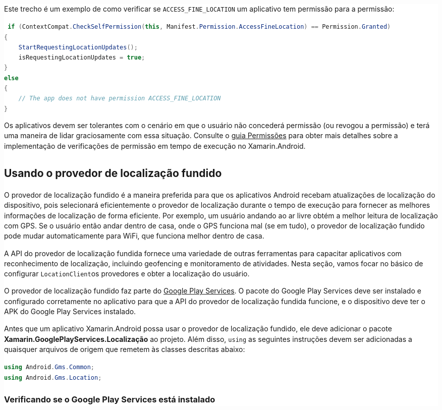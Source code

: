Este trecho é um exemplo de como verificar se `ACCESS_FINE_LOCATION` um aplicativo tem permissão para a permissão:

```csharp
 if (ContextCompat.CheckSelfPermission(this, Manifest.Permission.AccessFineLocation) == Permission.Granted)
{
    StartRequestingLocationUpdates();
    isRequestingLocationUpdates = true;
}
else
{
    // The app does not have permission ACCESS_FINE_LOCATION 
}
```

Os aplicativos devem ser tolerantes com o cenário em que o usuário não concederá permissão (ou revogou a permissão) e terá uma maneira de lidar graciosamente com essa situação. Consulte o [guia Permissões](~/android/app-fundamentals/permissions.md) para obter mais detalhes sobre a implementação de verificações de permissão em tempo de execução no Xamarin.Android.

## <a name="using-the-fused-location-provider"></a>Usando o provedor de localização fundido

O provedor de localização fundido é a maneira preferida para que os aplicativos Android recebam atualizações de localização do dispositivo, pois selecionará eficientemente o provedor de localização durante o tempo de execução para fornecer as melhores informações de localização de forma eficiente. Por exemplo, um usuário andando ao ar livre obtém a melhor leitura de localização com GPS. Se o usuário então andar dentro de casa, onde o GPS funciona mal (se em tudo), o provedor de localização fundido pode mudar automaticamente para WiFi, que funciona melhor dentro de casa.

A API do provedor de localização fundida fornece uma variedade de outras ferramentas para capacitar aplicativos com reconhecimento de localização, incluindo geofencing e monitoramento de atividades. Nesta seção, vamos focar no básico de configurar `LocationClient`os provedores e obter a localização do usuário.

O provedor de localização fundido faz parte do [Google Play Services](https://developer.android.com/google/play-services/index.html).
O pacote do Google Play Services deve ser instalado e configurado corretamente no aplicativo para que a API do provedor de localização fundida funcione, e o dispositivo deve ter o APK do Google Play Services instalado.

Antes que um aplicativo Xamarin.Android possa usar o provedor de localização fundido, ele deve adicionar o pacote **Xamarin.GooglePlayServices.Localização** ao projeto. Além disso, `using` as seguintes instruções devem ser adicionadas a quaisquer arquivos de origem que remetem às classes descritas abaixo:

```csharp
using Android.Gms.Common;
using Android.Gms.Location;
```

### <a name="checking-if-google-play-services-is-installed"></a>Verificando se o Google Play Services está instalado
